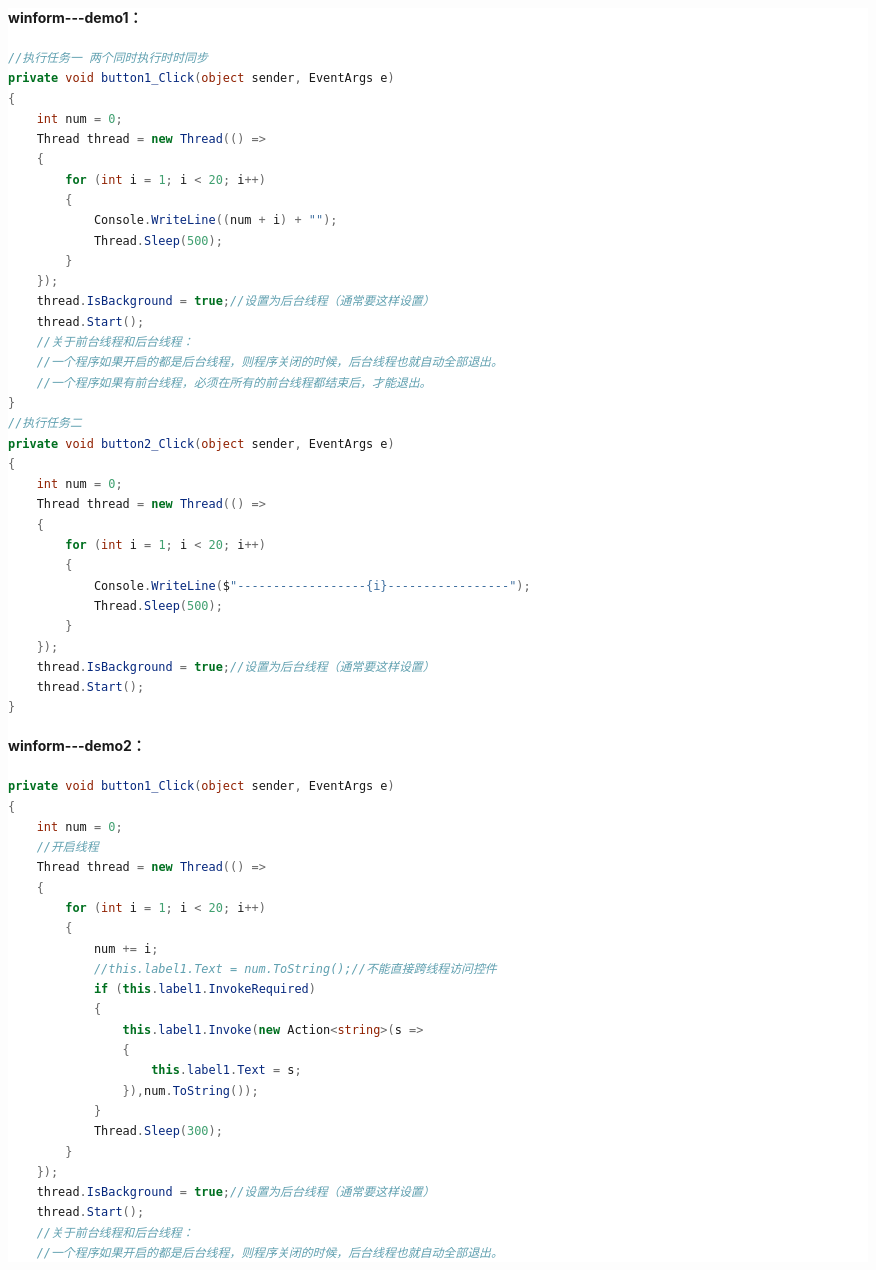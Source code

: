 #### **winform---demo1：**

```c#
//执行任务一 两个同时执行时时同步
private void button1_Click(object sender, EventArgs e)
{
    int num = 0;
    Thread thread = new Thread(() =>
    {
        for (int i = 1; i < 20; i++)
        {
            Console.WriteLine((num + i) + "");
            Thread.Sleep(500);
        }
    });
    thread.IsBackground = true;//设置为后台线程（通常要这样设置）
    thread.Start();
    //关于前台线程和后台线程：
    //一个程序如果开启的都是后台线程，则程序关闭的时候，后台线程也就自动全部退出。
    //一个程序如果有前台线程，必须在所有的前台线程都结束后，才能退出。
}
//执行任务二
private void button2_Click(object sender, EventArgs e)
{
    int num = 0;
    Thread thread = new Thread(() =>
    {
        for (int i = 1; i < 20; i++)
        {
            Console.WriteLine($"------------------{i}-----------------");
            Thread.Sleep(500);
        }
    });
    thread.IsBackground = true;//设置为后台线程（通常要这样设置）
    thread.Start();
}
```

#### **winform---demo2：**

```c#
private void button1_Click(object sender, EventArgs e)
{
    int num = 0;
    //开启线程
    Thread thread = new Thread(() =>
    {
        for (int i = 1; i < 20; i++)
        {
            num += i;
            //this.label1.Text = num.ToString();//不能直接跨线程访问控件
            if (this.label1.InvokeRequired)
            {
                this.label1.Invoke(new Action<string>(s =>
                {
                    this.label1.Text = s;
                }),num.ToString());
            }
            Thread.Sleep(300);
        }
    });
    thread.IsBackground = true;//设置为后台线程（通常要这样设置）
    thread.Start();
    //关于前台线程和后台线程：
    //一个程序如果开启的都是后台线程，则程序关闭的时候，后台线程也就自动全部退出。
```